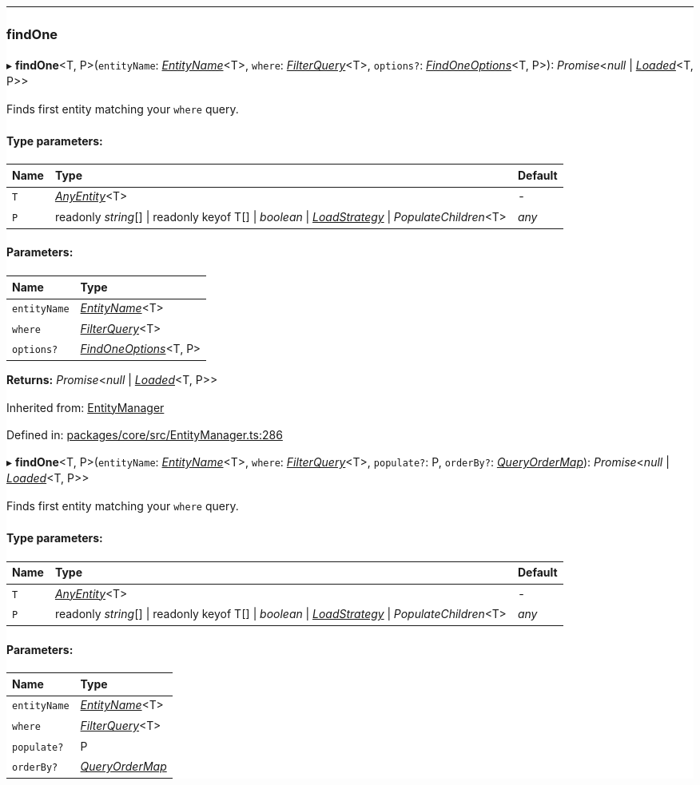 ___

### findOne

▸ **findOne**<T, P\>(`entityName`: [*EntityName*](../modules/core.md#entityname)<T\>, `where`: [*FilterQuery*](../modules/core.md#filterquery)<T\>, `options?`: [*FindOneOptions*](../interfaces/core.findoneoptions.md)<T, P\>): *Promise*<*null* \| [*Loaded*](../modules/core.md#loaded)<T, P\>\>

Finds first entity matching your `where` query.

#### Type parameters:

Name | Type | Default |
:------ | :------ | :------ |
`T` | [*AnyEntity*](../modules/core.md#anyentity)<T\> | - |
`P` | readonly *string*[] \| readonly keyof T[] \| *boolean* \| [*LoadStrategy*](../enums/core.loadstrategy.md) \| *PopulateChildren*<T\> | *any* |

#### Parameters:

Name | Type |
:------ | :------ |
`entityName` | [*EntityName*](../modules/core.md#entityname)<T\> |
`where` | [*FilterQuery*](../modules/core.md#filterquery)<T\> |
`options?` | [*FindOneOptions*](../interfaces/core.findoneoptions.md)<T, P\> |

**Returns:** *Promise*<*null* \| [*Loaded*](../modules/core.md#loaded)<T, P\>\>

Inherited from: [EntityManager](core.entitymanager.md)

Defined in: [packages/core/src/EntityManager.ts:286](https://github.com/mikro-orm/mikro-orm/blob/bcf1a0899b/packages/core/src/EntityManager.ts#L286)

▸ **findOne**<T, P\>(`entityName`: [*EntityName*](../modules/core.md#entityname)<T\>, `where`: [*FilterQuery*](../modules/core.md#filterquery)<T\>, `populate?`: P, `orderBy?`: [*QueryOrderMap*](../interfaces/core.queryordermap.md)): *Promise*<*null* \| [*Loaded*](../modules/core.md#loaded)<T, P\>\>

Finds first entity matching your `where` query.

#### Type parameters:

Name | Type | Default |
:------ | :------ | :------ |
`T` | [*AnyEntity*](../modules/core.md#anyentity)<T\> | - |
`P` | readonly *string*[] \| readonly keyof T[] \| *boolean* \| [*LoadStrategy*](../enums/core.loadstrategy.md) \| *PopulateChildren*<T\> | *any* |

#### Parameters:

Name | Type |
:------ | :------ |
`entityName` | [*EntityName*](../modules/core.md#entityname)<T\> |
`where` | [*FilterQuery*](../modules/core.md#filterquery)<T\> |
`populate?` | P |
`orderBy?` | [*QueryOrderMap*](../interfaces/core.queryordermap.md) |
